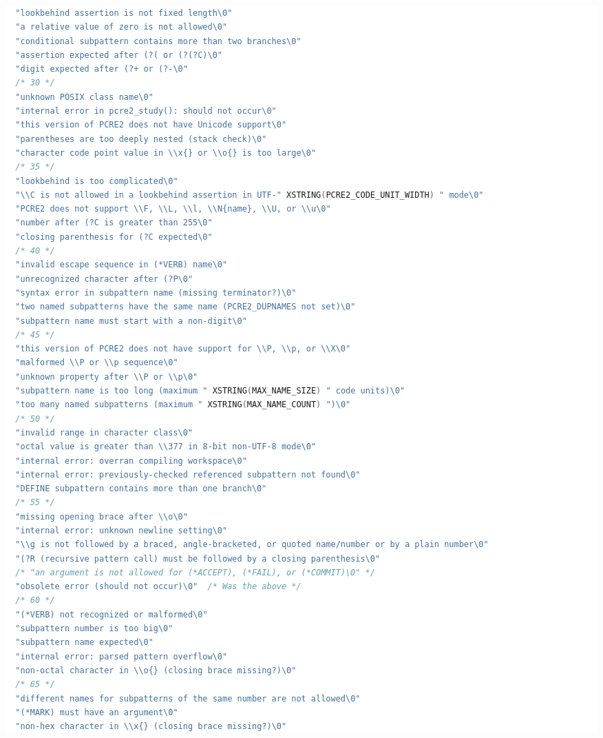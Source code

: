 ```cpp
  "lookbehind assertion is not fixed length\0"
  "a relative value of zero is not allowed\0"
  "conditional subpattern contains more than two branches\0"
  "assertion expected after (?( or (?(?C)\0"
  "digit expected after (?+ or (?-\0"
  /* 30 */
  "unknown POSIX class name\0"
  "internal error in pcre2_study(): should not occur\0"
  "this version of PCRE2 does not have Unicode support\0"
  "parentheses are too deeply nested (stack check)\0"
  "character code point value in \\x{} or \\o{} is too large\0"
  /* 35 */
  "lookbehind is too complicated\0"
  "\\C is not allowed in a lookbehind assertion in UTF-" XSTRING(PCRE2_CODE_UNIT_WIDTH) " mode\0"
  "PCRE2 does not support \\F, \\L, \\l, \\N{name}, \\U, or \\u\0"
  "number after (?C is greater than 255\0"
  "closing parenthesis for (?C expected\0"
  /* 40 */
  "invalid escape sequence in (*VERB) name\0"
  "unrecognized character after (?P\0"
  "syntax error in subpattern name (missing terminator?)\0"
  "two named subpatterns have the same name (PCRE2_DUPNAMES not set)\0"
  "subpattern name must start with a non-digit\0"
  /* 45 */
  "this version of PCRE2 does not have support for \\P, \\p, or \\X\0"
  "malformed \\P or \\p sequence\0"
  "unknown property after \\P or \\p\0"
  "subpattern name is too long (maximum " XSTRING(MAX_NAME_SIZE) " code units)\0"
  "too many named subpatterns (maximum " XSTRING(MAX_NAME_COUNT) ")\0"
  /* 50 */
  "invalid range in character class\0"
  "octal value is greater than \\377 in 8-bit non-UTF-8 mode\0"
  "internal error: overran compiling workspace\0"
  "internal error: previously-checked referenced subpattern not found\0"
  "DEFINE subpattern contains more than one branch\0"
  /* 55 */
  "missing opening brace after \\o\0"
  "internal error: unknown newline setting\0"
  "\\g is not followed by a braced, angle-bracketed, or quoted name/number or by a plain number\0"
  "(?R (recursive pattern call) must be followed by a closing parenthesis\0"
  /* "an argument is not allowed for (*ACCEPT), (*FAIL), or (*COMMIT)\0" */
  "obsolete error (should not occur)\0"  /* Was the above */
  /* 60 */
  "(*VERB) not recognized or malformed\0"
  "subpattern number is too big\0"
  "subpattern name expected\0"
  "internal error: parsed pattern overflow\0"
  "non-octal character in \\o{} (closing brace missing?)\0"
  /* 65 */
  "different names for subpatterns of the same number are not allowed\0"
  "(*MARK) must have an argument\0"
  "non-hex character in \\x{} (closing brace missing?)\0"
```
